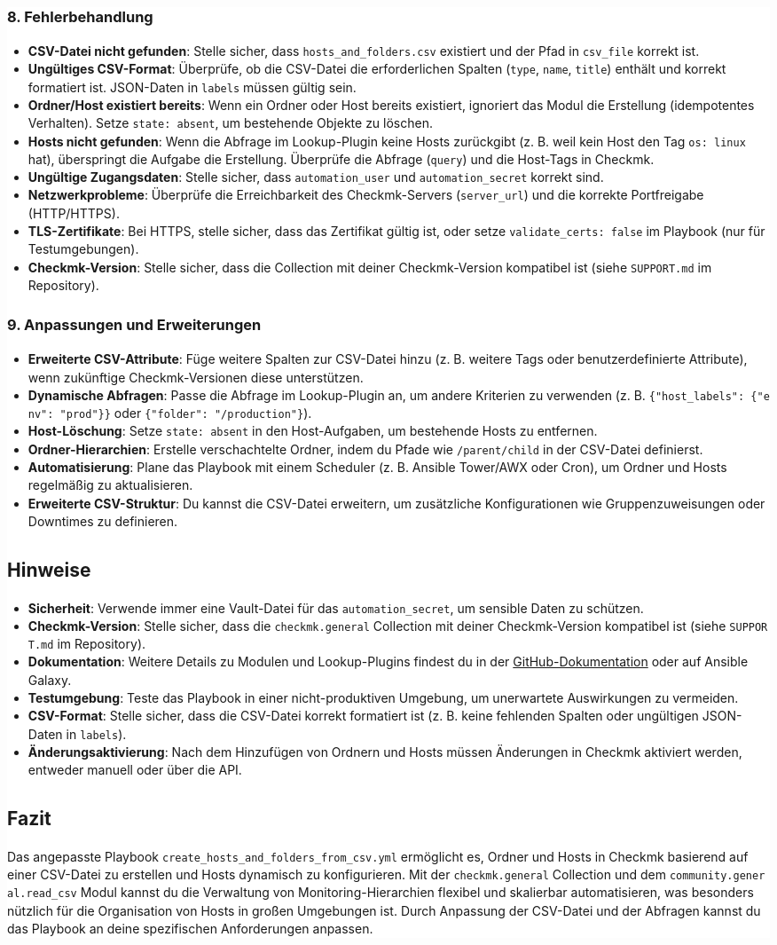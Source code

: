 ### 8. Fehlerbehandlung
- **CSV-Datei nicht gefunden**: Stelle sicher, dass `hosts_and_folders.csv` existiert und der Pfad in `csv_file` korrekt ist.
- **Ungültiges CSV-Format**: Überprüfe, ob die CSV-Datei die erforderlichen Spalten (`type`, `name`, `title`) enthält und korrekt formatiert ist. JSON-Daten in `labels` müssen gültig sein.
- **Ordner/Host existiert bereits**: Wenn ein Ordner oder Host bereits existiert, ignoriert das Modul die Erstellung (idempotentes Verhalten). Setze `state: absent`, um bestehende Objekte zu löschen.
- **Hosts nicht gefunden**: Wenn die Abfrage im Lookup-Plugin keine Hosts zurückgibt (z. B. weil kein Host den Tag `os: linux` hat), überspringt die Aufgabe die Erstellung. Überprüfe die Abfrage (`query`) und die Host-Tags in Checkmk.
- **Ungültige Zugangsdaten**: Stelle sicher, dass `automation_user` und `automation_secret` korrekt sind.
- **Netzwerkprobleme**: Überprüfe die Erreichbarkeit des Checkmk-Servers (`server_url`) und die korrekte Portfreigabe (HTTP/HTTPS).
- **TLS-Zertifikate**: Bei HTTPS, stelle sicher, dass das Zertifikat gültig ist, oder setze `validate_certs: false` im Playbook (nur für Testumgebungen).
- **Checkmk-Version**: Stelle sicher, dass die Collection mit deiner Checkmk-Version kompatibel ist (siehe `SUPPORT.md` im Repository).

### 9. Anpassungen und Erweiterungen
- **Erweiterte CSV-Attribute**: Füge weitere Spalten zur CSV-Datei hinzu (z. B. weitere Tags oder benutzerdefinierte Attribute), wenn zukünftige Checkmk-Versionen diese unterstützen.
- **Dynamische Abfragen**: Passe die Abfrage im Lookup-Plugin an, um andere Kriterien zu verwenden (z. B. `{"host_labels": {"env": "prod"}}` oder `{"folder": "/production"}`).
- **Host-Löschung**: Setze `state: absent` in den Host-Aufgaben, um bestehende Hosts zu entfernen.
- **Ordner-Hierarchien**: Erstelle verschachtelte Ordner, indem du Pfade wie `/parent/child` in der CSV-Datei definierst.
- **Automatisierung**: Plane das Playbook mit einem Scheduler (z. B. Ansible Tower/AWX oder Cron), um Ordner und Hosts regelmäßig zu aktualisieren.
- **Erweiterte CSV-Struktur**: Du kannst die CSV-Datei erweitern, um zusätzliche Konfigurationen wie Gruppenzuweisungen oder Downtimes zu definieren.

## Hinweise
- **Sicherheit**: Verwende immer eine Vault-Datei für das `automation_secret`, um sensible Daten zu schützen.
- **Checkmk-Version**: Stelle sicher, dass die `checkmk.general` Collection mit deiner Checkmk-Version kompatibel ist (siehe `SUPPORT.md` im Repository).
- **Dokumentation**: Weitere Details zu Modulen und Lookup-Plugins findest du in der [GitHub-Dokumentation](https://github.com/Checkmk/ansible-collection-checkmk.general) oder auf Ansible Galaxy.
- **Testumgebung**: Teste das Playbook in einer nicht-produktiven Umgebung, um unerwartete Auswirkungen zu vermeiden.
- **CSV-Format**: Stelle sicher, dass die CSV-Datei korrekt formatiert ist (z. B. keine fehlenden Spalten oder ungültigen JSON-Daten in `labels`).
- **Änderungsaktivierung**: Nach dem Hinzufügen von Ordnern und Hosts müssen Änderungen in Checkmk aktiviert werden, entweder manuell oder über die API.

## Fazit
Das angepasste Playbook `create_hosts_and_folders_from_csv.yml` ermöglicht es, Ordner und Hosts in Checkmk basierend auf einer CSV-Datei zu erstellen und Hosts dynamisch zu konfigurieren. Mit der `checkmk.general` Collection und dem `community.general.read_csv` Modul kannst du die Verwaltung von Monitoring-Hierarchien flexibel und skalierbar automatisieren, was besonders nützlich für die Organisation von Hosts in großen Umgebungen ist. Durch Anpassung der CSV-Datei und der Abfragen kannst du das Playbook an deine spezifischen Anforderungen anpassen.
